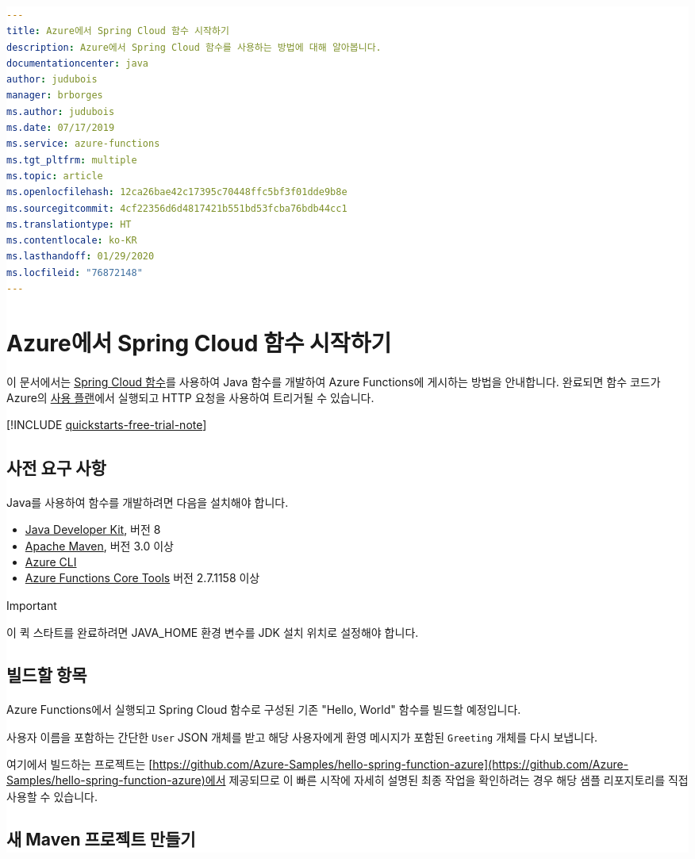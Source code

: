 ```yaml
---
title: Azure에서 Spring Cloud 함수 시작하기
description: Azure에서 Spring Cloud 함수를 사용하는 방법에 대해 알아봅니다.
documentationcenter: java
author: judubois
manager: brborges
ms.author: judubois
ms.date: 07/17/2019
ms.service: azure-functions
ms.tgt_pltfrm: multiple
ms.topic: article
ms.openlocfilehash: 12ca26bae42c17395c70448ffc5bf3f01dde9b8e
ms.sourcegitcommit: 4cf22356d6d4817421b551bd53fcba76bdb44cc1
ms.translationtype: HT
ms.contentlocale: ko-KR
ms.lasthandoff: 01/29/2020
ms.locfileid: "76872148"
---
```

# <a name="getting-started-with-spring-cloud-function-in-azure"></a>Azure에서 Spring Cloud 함수 시작하기

이 문서에서는 [Spring Cloud 함수](https://spring.io/projects/spring-cloud-function)를 사용하여 Java 함수를 개발하여 Azure Functions에 게시하는 방법을 안내합니다. 완료되면 함수 코드가 Azure의 [사용 플랜](/azure/azure-functions/functions-scale#consumption-plan)에서 실행되고 HTTP 요청을 사용하여 트리거될 수 있습니다.

[!INCLUDE [quickstarts-free-trial-note](../includes/quickstarts-free-trial-note.md)]

## <a name="prerequisites"></a>사전 요구 사항

Java를 사용하여 함수를 개발하려면 다음을 설치해야 합니다.

- [Java Developer Kit](https://aka.ms/azure-jdks), 버전 8
- [Apache Maven](https://maven.apache.org), 버전 3.0 이상
- [Azure CLI](https://docs.microsoft.com/cli/azure)
- [Azure Functions Core Tools](/azure/azure-functions/functions-run-local#v2) 버전 2.7.1158 이상

> [!IMPORTANT]
> 이 퀵 스타트를 완료하려면 JAVA_HOME 환경 변수를 JDK 설치 위치로 설정해야 합니다.

## <a name="what-we-are-going-to-build"></a>빌드할 항목

Azure Functions에서 실행되고 Spring Cloud 함수로 구성된 기존 "Hello, World" 함수를 빌드할 예정입니다.

사용자 이름을 포함하는 간단한 `User` JSON 개체를 받고 해당 사용자에게 환영 메시지가 포함된 `Greeting` 개체를 다시 보냅니다.

여기에서 빌드하는 프로젝트는 [https://github.com/Azure-Samples/hello-spring-function-azure](https://github.com/Azure-Samples/hello-spring-function-azure)에서 제공되므로 이 빠른 시작에 자세히 설명된 최종 작업을 확인하려는 경우 해당 샘플 리포지토리를 직접 사용할 수 있습니다.

## <a name="create-a-new-maven-project"></a>새 Maven 프로젝트 만들기


[RFL01]: ./media/getting-started-with-spring-cloud-function-in-azure/RFL01.png